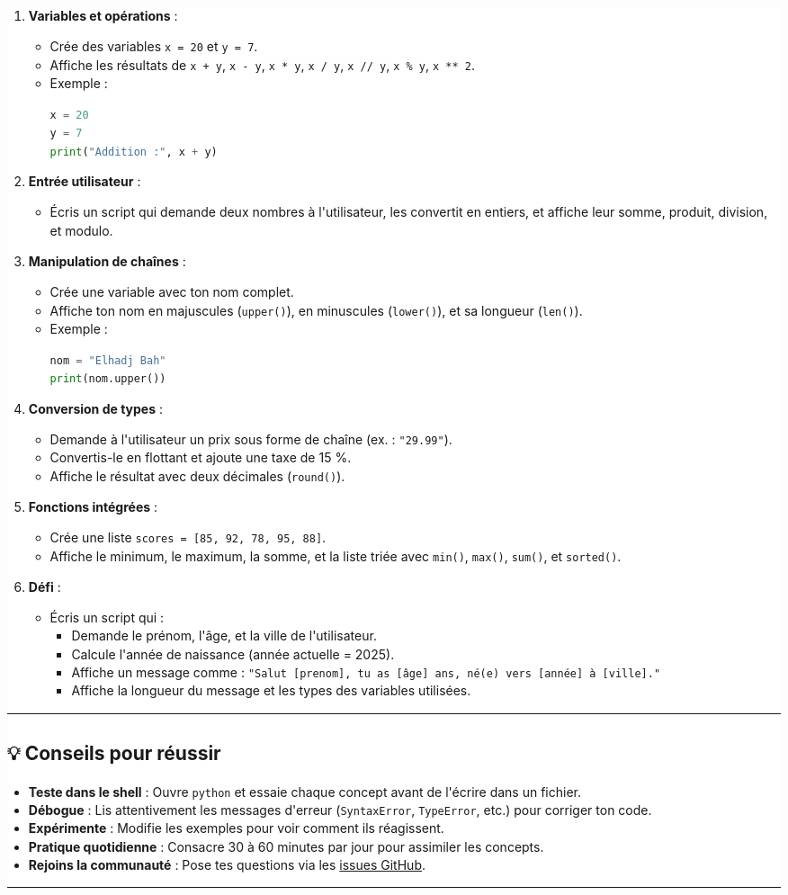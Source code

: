 1. **Variables et opérations** :
   - Crée des variables `x = 20` et `y = 7`.
   - Affiche les résultats de `x + y`, `x - y`, `x * y`, `x / y`, `x // y`, `x % y`, `x ** 2`.
   - Exemple :
     ```python
     x = 20
     y = 7
     print("Addition :", x + y)
     ```

2. **Entrée utilisateur** :
   - Écris un script qui demande deux nombres à l'utilisateur, les convertit en entiers, et affiche leur somme, produit, division, et modulo.

3. **Manipulation de chaînes** :
   - Crée une variable avec ton nom complet.
   - Affiche ton nom en majuscules (`upper()`), en minuscules (`lower()`), et sa longueur (`len()`).
   - Exemple :
     ```python
     nom = "Elhadj Bah"
     print(nom.upper())
     ```

4. **Conversion de types** :
   - Demande à l'utilisateur un prix sous forme de chaîne (ex. : `"29.99"`).
   - Convertis-le en flottant et ajoute une taxe de 15 %.
   - Affiche le résultat avec deux décimales (`round()`).

5. **Fonctions intégrées** :
   - Crée une liste `scores = [85, 92, 78, 95, 88]`.
   - Affiche le minimum, le maximum, la somme, et la liste triée avec `min()`, `max()`, `sum()`, et `sorted()`.

6. **Défi** :
   - Écris un script qui :
     - Demande le prénom, l'âge, et la ville de l'utilisateur.
     - Calcule l'année de naissance (année actuelle = 2025).
     - Affiche un message comme : `"Salut [prenom], tu as [âge] ans, né(e) vers [année] à [ville]."`
     - Affiche la longueur du message et les types des variables utilisées.

---

## 💡 Conseils pour réussir

- **Teste dans le shell** : Ouvre `python` et essaie chaque concept avant de l'écrire dans un fichier.
- **Débogue** : Lis attentivement les messages d'erreur (`SyntaxError`, `TypeError`, etc.) pour corriger ton code.
- **Expérimente** : Modifie les exemples pour voir comment ils réagissent.
- **Pratique quotidienne** : Consacre 30 à 60 minutes par jour pour assimiler les concepts.
- **Rejoins la communauté** : Pose tes questions via les [issues GitHub](https://github.com/EORBAH/30-Days-of-Python-on-Termux/issues).

---
